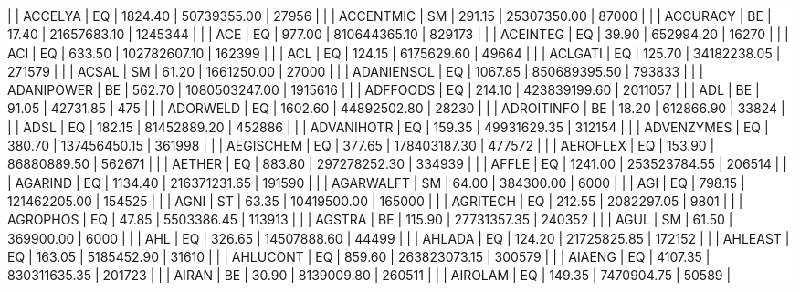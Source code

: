 |  | ACCELYA | EQ | 1824.40 | 50739355.00 | 27956 |
|  | ACCENTMIC | SM | 291.15 | 25307350.00 | 87000 |
|  | ACCURACY | BE | 17.40 | 21657683.10 | 1245344 |
|  | ACE | EQ | 977.00 | 810644365.10 | 829173 |
|  | ACEINTEG | EQ | 39.90 | 652994.20 | 16270 |
|  | ACI | EQ | 633.50 | 102782607.10 | 162399 |
|  | ACL | EQ | 124.15 | 6175629.60 | 49664 |
|  | ACLGATI | EQ | 125.70 | 34182238.05 | 271579 |
|  | ACSAL | SM | 61.20 | 1661250.00 | 27000 |
|  | ADANIENSOL | EQ | 1067.85 | 850689395.50 | 793833 |
|  | ADANIPOWER | BE | 562.70 | 1080503247.00 | 1915616 |
|  | ADFFOODS | EQ | 214.10 | 423839199.60 | 2011057 |
|  | ADL | BE | 91.05 | 42731.85 | 475 |
|  | ADORWELD | EQ | 1602.60 | 44892502.80 | 28230 |
|  | ADROITINFO | BE | 18.20 | 612866.90 | 33824 |
|  | ADSL | EQ | 182.15 | 81452889.20 | 452886 |
|  | ADVANIHOTR | EQ | 159.35 | 49931629.35 | 312154 |
|  | ADVENZYMES | EQ | 380.70 | 137456450.15 | 361998 |
|  | AEGISCHEM | EQ | 377.65 | 178403187.30 | 477572 |
|  | AEROFLEX | EQ | 153.90 | 86880889.50 | 562671 |
|  | AETHER | EQ | 883.80 | 297278252.30 | 334939 |
|  | AFFLE | EQ | 1241.00 | 253523784.55 | 206514 |
|  | AGARIND | EQ | 1134.40 | 216371231.65 | 191590 |
|  | AGARWALFT | SM | 64.00 | 384300.00 | 6000 |
|  | AGI | EQ | 798.15 | 121462205.00 | 154525 |
|  | AGNI | ST | 63.35 | 10419500.00 | 165000 |
|  | AGRITECH | EQ | 212.55 | 2082297.05 | 9801 |
|  | AGROPHOS | EQ | 47.85 | 5503386.45 | 113913 |
|  | AGSTRA | BE | 115.90 | 27731357.35 | 240352 |
|  | AGUL | SM | 61.50 | 369900.00 | 6000 |
|  | AHL | EQ | 326.65 | 14507888.60 | 44499 |
|  | AHLADA | EQ | 124.20 | 21725825.85 | 172152 |
|  | AHLEAST | EQ | 163.05 | 5185452.90 | 31610 |
|  | AHLUCONT | EQ | 859.60 | 263823073.15 | 300579 |
|  | AIAENG | EQ | 4107.35 | 830311635.35 | 201723 |
|  | AIRAN | BE | 30.90 | 8139009.80 | 260511 |
|  | AIROLAM | EQ | 149.35 | 7470904.75 | 50589 |